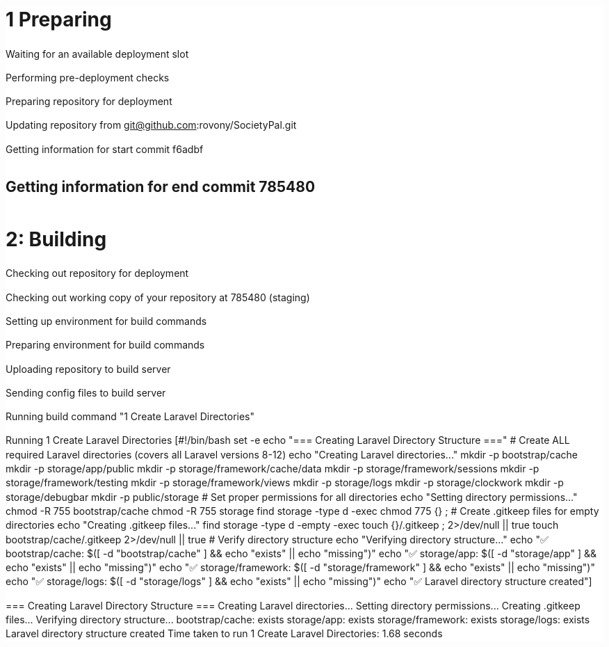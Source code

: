 



# 1 Preparing


Waiting for an available deployment slot


Performing pre-deployment checks


Preparing repository for deployment

Updating repository from git@github.com:rovony/SocietyPal.git

Getting information for start commit f6adbf

Getting information for end commit 785480
---
# 2: Building

Checking out repository for deployment

Checking out working copy of your repository at 785480 (staging)


Setting up environment for build commands

Preparing environment for build commands

Uploading repository to build server

Sending config files to build server


Running build command "1 Create Laravel Directories"

Running 1 Create Laravel Directories [#!/bin/bash set -e echo "=== Creating Laravel Directory Structure ===" # Create ALL required Laravel directories (covers all Laravel versions 8-12) echo "Creating Laravel directories..." mkdir -p bootstrap/cache mkdir -p storage/app/public mkdir -p storage/framework/cache/data mkdir -p storage/framework/sessions mkdir -p storage/framework/testing mkdir -p storage/framework/views mkdir -p storage/logs mkdir -p storage/clockwork mkdir -p storage/debugbar mkdir -p public/storage # Set proper permissions for all directories echo "Setting directory permissions..." chmod -R 755 bootstrap/cache chmod -R 755 storage find storage -type d -exec chmod 775 {} \; # Create .gitkeep files for empty directories echo "Creating .gitkeep files..." find storage -type d -empty -exec touch {}/.gitkeep \; 2>/dev/null || true touch bootstrap/cache/.gitkeep 2>/dev/null || true # Verify directory structure echo "Verifying directory structure..." echo "✅ bootstrap/cache: $([ -d "bootstrap/cache" ] && echo "exists" || echo "missing")" echo "✅ storage/app: $([ -d "storage/app" ] && echo "exists" || echo "missing")" echo "✅ storage/framework: $([ -d "storage/framework" ] && echo "exists" || echo "missing")" echo "✅ storage/logs: $([ -d "storage/logs" ] && echo "exists" || echo "missing")" echo "✅ Laravel directory structure created"]

=== Creating Laravel Directory Structure ===
Creating Laravel directories...
Setting directory permissions...
Creating .gitkeep files...
Verifying directory structure...
 bootstrap/cache: exists
 storage/app: exists
 storage/framework: exists
 storage/logs: exists
 Laravel directory structure created
Time taken to run 1 Create Laravel Directories: 1.68 seconds
